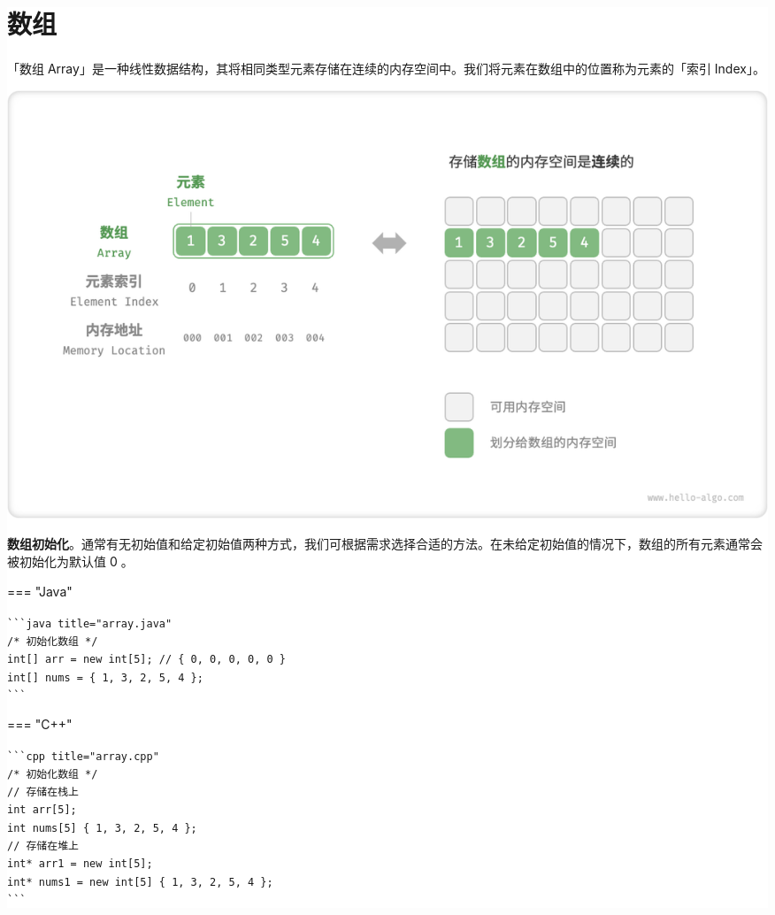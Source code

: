 # 数组

「数组 Array」是一种线性数据结构，其将相同类型元素存储在连续的内存空间中。我们将元素在数组中的位置称为元素的「索引 Index」。

![数组定义与存储方式](array.assets/array_definition.png)

**数组初始化**。通常有无初始值和给定初始值两种方式，我们可根据需求选择合适的方法。在未给定初始值的情况下，数组的所有元素通常会被初始化为默认值 $0$ 。

=== "Java"

    ```java title="array.java"
    /* 初始化数组 */
    int[] arr = new int[5]; // { 0, 0, 0, 0, 0 }
    int[] nums = { 1, 3, 2, 5, 4 };
    ```

=== "C++"

    ```cpp title="array.cpp"
    /* 初始化数组 */
    // 存储在栈上
    int arr[5];
    int nums[5] { 1, 3, 2, 5, 4 };
    // 存储在堆上
    int* arr1 = new int[5];
    int* nums1 = new int[5] { 1, 3, 2, 5, 4 };
    ```
